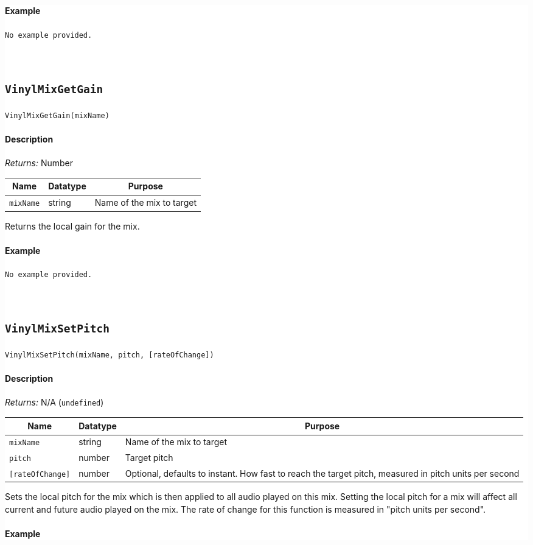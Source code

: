 #### **Example**

```gml
No example provided.
```



&nbsp;

## `VinylMixGetGain`

`VinylMixGetGain(mixName)`



#### **Description**

*Returns:* Number

|Name     |Datatype|Purpose                     |
|---------|--------|----------------------------|
|`mixName`|string  |Name of the mix to target   |

Returns the local gain for the mix.

#### **Example**

```gml
No example provided.
```



&nbsp;

## `VinylMixSetPitch`

`VinylMixSetPitch(mixName, pitch, [rateOfChange])`



#### **Description**

*Returns:* N/A (`undefined`)
           
|Name            |Datatype|Purpose                                                                                              |
|----------------|--------|-----------------------------------------------------------------------------------------------------|
|`mixName`       |string  |Name of the mix to target                                                                            |
|`pitch`         |number  |Target pitch                                                                                         |
|`[rateOfChange]`|number  |Optional, defaults to instant. How fast to reach the target pitch, measured in pitch units per second|

Sets the local pitch for the mix which is then applied to all audio played on this mix. Setting the local pitch for a mix will affect all current and future audio played on the mix. The rate of change for this function is measured in "pitch units per second".

#### **Example**
